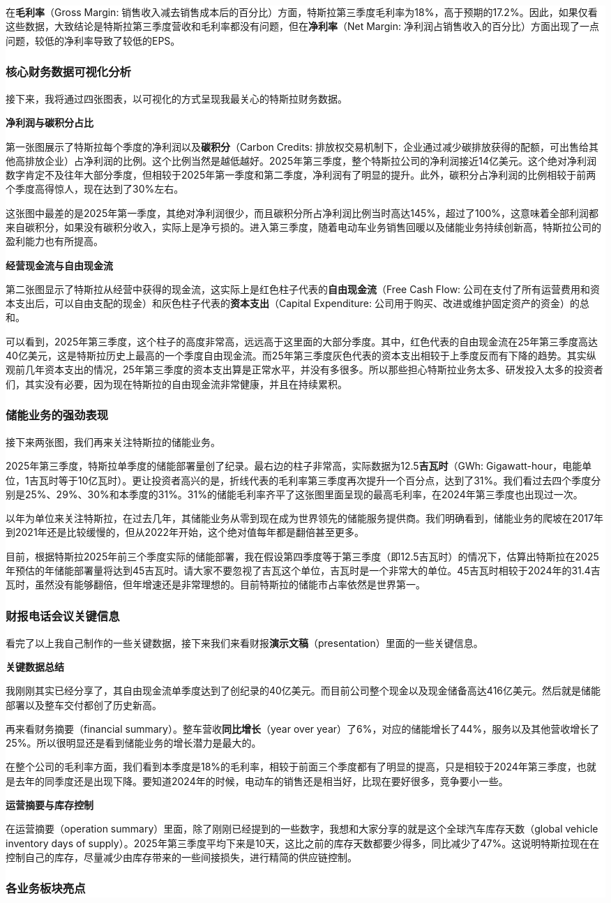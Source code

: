 在**毛利率**（Gross Margin: 销售收入减去销售成本后的百分比）方面，特斯拉第三季度毛利率为18%，高于预期的17.2%。因此，如果仅看这些数据，大致结论是特斯拉第三季度营收和毛利率都没有问题，但在**净利率**（Net Margin: 净利润占销售收入的百分比）方面出现了一点问题，较低的净利率导致了较低的EPS。

### 核心财务数据可视化分析

接下来，我将通过四张图表，以可视化的方式呈现我最关心的特斯拉财务数据。

**净利润与碳积分占比**

第一张图展示了特斯拉每个季度的净利润以及**碳积分**（Carbon Credits: 排放权交易机制下，企业通过减少碳排放获得的配额，可出售给其他高排放企业）占净利润的比例。这个比例当然是越低越好。2025年第三季度，整个特斯拉公司的净利润接近14亿美元。这个绝对净利润数字肯定不及往年大部分季度，但相较于2025年第一季度和第二季度，净利润有了明显的提升。此外，碳积分占净利润的比例相较于前两个季度高得惊人，现在达到了30%左右。

这张图中最差的是2025年第一季度，其绝对净利润很少，而且碳积分所占净利润比例当时高达145%，超过了100%，这意味着全部利润都来自碳积分，如果没有碳积分收入，实际上是净亏损的。进入第三季度，随着电动车业务销售回暖以及储能业务持续创新高，特斯拉公司的盈利能力也有所提高。

**经营现金流与自由现金流**

第二张图显示了特斯拉从经营中获得的现金流，这实际上是红色柱子代表的**自由现金流**（Free Cash Flow: 公司在支付了所有运营费用和资本支出后，可以自由支配的现金）和灰色柱子代表的**资本支出**（Capital Expenditure: 公司用于购买、改进或维护固定资产的资金）的总和。

可以看到，2025年第三季度，这个柱子的高度非常高，远远高于这里面的大部分季度。其中，红色代表的自由现金流在25年第三季度高达40亿美元，这是特斯拉历史上最高的一个季度自由现金流。而25年第三季度灰色代表的资本支出相较于上季度反而有下降的趋势。其实纵观前几年资本支出的情况，25年第三季度的资本支出算是正常水平，并没有多很多。所以那些担心特斯拉业务太多、研发投入太多的投资者们，其实没有必要，因为现在特斯拉的自由现金流非常健康，并且在持续累积。

### 储能业务的强劲表现

接下来两张图，我们再来关注特斯拉的储能业务。

2025年第三季度，特斯拉单季度的储能部署量创了纪录。最右边的柱子非常高，实际数据为12.5**吉瓦时**（GWh: Gigawatt-hour，电能单位，1吉瓦时等于10亿瓦时）。更让投资者高兴的是，折线代表的毛利率第三季度再次提升一个百分点，达到了31%。我们看过去四个季度分别是25%、29%、30%和本季度的31%。31%的储能毛利率齐平了这张图里面呈现的最高毛利率，在2024年第三季度也出现过一次。

以年为单位来关注特斯拉，在过去几年，其储能业务从零到现在成为世界领先的储能服务提供商。我们明确看到，储能业务的爬坡在2017年到2021年还是比较缓慢的，但从2022年开始，这个绝对值每年都是翻倍甚至更多。

目前，根据特斯拉2025年前三个季度实际的储能部署，我在假设第四季度等于第三季度（即12.5吉瓦时）的情况下，估算出特斯拉在2025年预估的年储能部署量将达到45吉瓦时。请大家不要忽视了吉瓦这个单位，吉瓦时是一个非常大的单位。45吉瓦时相较于2024年的31.4吉瓦时，虽然没有能够翻倍，但年增速还是非常理想的。目前特斯拉的储能市占率依然是世界第一。

### 财报电话会议关键信息

看完了以上我自己制作的一些关键数据，接下来我们来看财报**演示文稿**（presentation）里面的一些关键信息。

**关键数据总结**

我刚刚其实已经分享了，其自由现金流单季度达到了创纪录的40亿美元。而目前公司整个现金以及现金储备高达416亿美元。然后就是储能部署以及整车交付都创了历史新高。

再来看财务摘要（financial summary）。整车营收**同比增长**（year over year）了6%，对应的储能增长了44%，服务以及其他营收增长了25%。所以很明显还是看到储能业务的增长潜力是最大的。

在整个公司的毛利率方面，我们看到本季度是18%的毛利率，相较于前面三个季度都有了明显的提高，只是相较于2024年第三季度，也就是去年的同季度还是出现下降。要知道2024年的时候，电动车的销售还是相当好，比现在要好很多，竞争要小一些。

**运营摘要与库存控制**

在运营摘要（operation summary）里面，除了刚刚已经提到的一些数字，我想和大家分享的就是这个全球汽车库存天数（global vehicle inventory days of supply）。2025年第三季度平均下来是10天，这比之前的库存天数都要少得多，同比减少了47%。这说明特斯拉现在在控制自己的库存，尽量减少由库存带来的一些间接损失，进行精简的供应链控制。

### 各业务板块亮点
